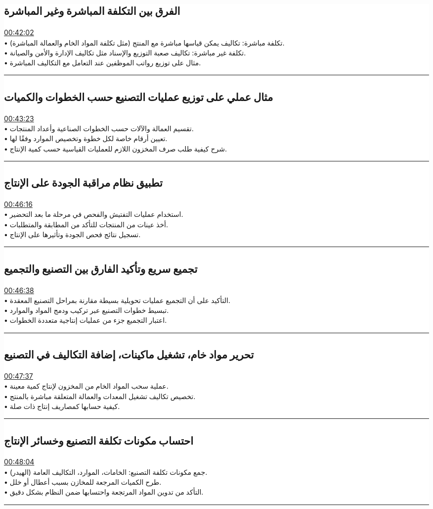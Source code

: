 
## الفرق بين التكلفة المباشرة وغير المباشرة
[00:42:02](https://www.youtube.com/watch?v=qbMd1tVYs_o&t=2522s)  
• تكلفة مباشرة: تكاليف يمكن قياسها مباشرة مع المنتج (مثل تكلفة المواد الخام والعمالة المباشرة).  
• تكلفة غير مباشرة: تكاليف صعبة التوزيع والإسناد مثل تكاليف الإدارة والأمن والصيانة.  
• مثال على توزيع رواتب الموظفين عند التعامل مع التكاليف المباشرة.

---

## مثال عملي على توزيع عمليات التصنيع حسب الخطوات والكميات
[00:43:23](https://www.youtube.com/watch?v=qbMd1tVYs_o&t=2603s)  
• تقسيم العمالة والآلات حسب الخطوات الصناعية وأعداد المنتجات.  
• تعيين أرقام خاصة لكل خطوة وتخصيص الموارد وفقًا لها.  
• شرح كيفية طلب صرف المخزون اللازم للعمليات القياسية حسب كمية الإنتاج.

---

## تطبيق نظام مراقبة الجودة على الإنتاج
[00:46:16](https://www.youtube.com/watch?v=qbMd1tVYs_o&t=2776s)  
• استخدام عمليات التفتيش والفحص في مرحلة ما بعد التحضير.  
• أخذ عينات من المنتجات للتأكد من المطابقة والمتطلبات.  
• تسجيل نتائج فحص الجودة وتأثيرها على الإنتاج.

---

## تجميع سريع وتأكيد الفارق بين التصنيع والتجميع
[00:46:38](https://www.youtube.com/watch?v=qbMd1tVYs_o&t=2798s)  
• التأكيد على أن التجميع عمليات تحويلية بسيطة مقارنة بمراحل التصنيع المعقدة.  
• تبسيط خطوات التصنيع عبر تركيب ودمج المواد والموارد.  
• اعتبار التجميع جزء من عمليات إنتاجية متعددة الخطوات.

---

## تحرير مواد خام، تشغيل ماكينات، إضافة التكاليف في التصنيع
[00:47:37](https://www.youtube.com/watch?v=qbMd1tVYs_o&t=2857s)  
• عملية سحب المواد الخام من المخزون لإنتاج كمية معينة.  
• تخصيص تكاليف تشغيل المعدات والعمالة المتعلقة مباشرة بالمنتج.  
• كيفية حسابها كمصاريف إنتاج ذات صلة.

---

## احتساب مكونات تكلفة التصنيع وخسائر الإنتاج
[00:48:04](https://www.youtube.com/watch?v=qbMd1tVYs_o&t=2884s)  
• جمع مكونات تكلفة التصنيع: الخامات، الموارد، التكاليف العامة (الهيدر).  
• طرح الكميات المرجعة للمخازن بسبب أعطال أو خلل.  
• التأكد من تدوين المواد المرتجعة واحتسابها ضمن النظام بشكل دقيق.

---
